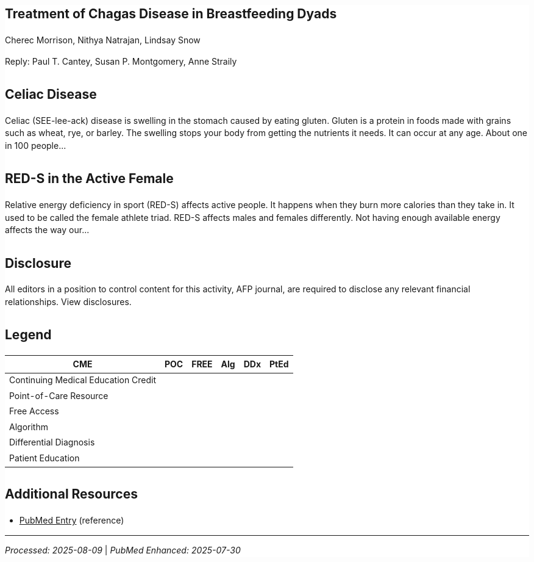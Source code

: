 ## Treatment of Chagas Disease in Breastfeeding Dyads

Cherec Morrison, Nithya Natrajan, Lindsay Snow

Reply: Paul T. Cantey, Susan P. Montgomery, Anne
Straily

## Celiac Disease

Celiac (SEE-lee-ack) disease is swelling in the stomach caused by eating gluten. Gluten is a protein in foods made with grains such as wheat, rye, or barley. The swelling stops your body from getting the nutrients it needs. It can occur at any age. About one in 100 people...

## RED-S in the Active Female

Relative energy deficiency in sport (RED-S) affects active people. It happens when they burn more calories than they take in. It used to be called the female athlete triad. RED-S affects males and females differently. Not having enough available energy affects the way our...

## Disclosure

All editors in a position to control content for this activity, AFP journal, are required to disclose any relevant financial relationships. View disclosures.

## Legend

| CME | POC | FREE | Alg | DDx | PtEd |
|---|---|---|---|---|---|
| Continuing Medical Education Credit |
| Point-of-Care Resource |
| Free Access |
| Algorithm |
| Differential Diagnosis |
| Patient Education |

## Additional Resources

- [PubMed Entry](https://pubmed.ncbi.nlm.nih.gov/35839351/) (reference)

---

*Processed: 2025-08-09* | *PubMed Enhanced: 2025-07-30*
